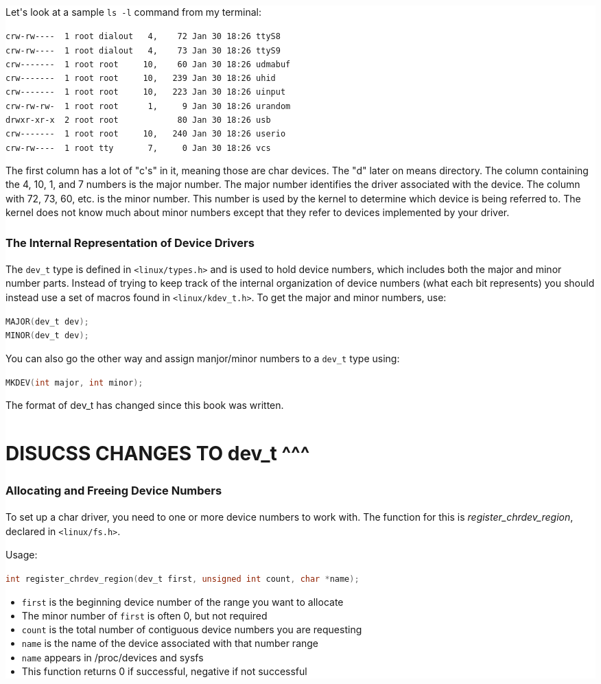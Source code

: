 Let's look at a sample `ls -l` command from my terminal:
```
crw-rw----  1 root dialout   4,    72 Jan 30 18:26 ttyS8
crw-rw----  1 root dialout   4,    73 Jan 30 18:26 ttyS9
crw-------  1 root root     10,    60 Jan 30 18:26 udmabuf
crw-------  1 root root     10,   239 Jan 30 18:26 uhid
crw-------  1 root root     10,   223 Jan 30 18:26 uinput
crw-rw-rw-  1 root root      1,     9 Jan 30 18:26 urandom
drwxr-xr-x  2 root root            80 Jan 30 18:26 usb
crw-------  1 root root     10,   240 Jan 30 18:26 userio
crw-rw----  1 root tty       7,     0 Jan 30 18:26 vcs
```
The first column has a lot of "c's" in it, meaning those are char devices. The "d" later on means directory. The column containing the 4, 10, 1, and 7 numbers is the major number. The major number identifies the driver associated with the device. The column with 72, 73, 60, etc. is the minor number. This number is used by the kernel to determine which device is being referred to. The kernel does not know much about minor numbers except that they refer to devices implemented by your driver. 

### The Internal Representation of Device Drivers

The `dev_t` type is defined in `<linux/types.h>` and is used to hold device numbers, which includes both the major and minor number parts. Instead of trying to keep track of the internal organization of device numbers (what each bit represents) you should instead use a set of macros found in `<linux/kdev_t.h>`. To get the major and minor numbers, use:

```c
MAJOR(dev_t dev);
MINOR(dev_t dev);
```

You can also go the other way and assign manjor/minor numbers to a `dev_t` type using:

```c
MKDEV(int major, int minor);
```

The format of dev_t has changed since this book was written.

# DISUCSS CHANGES TO dev_t ^^^

### Allocating and Freeing Device Numbers

To set up a char driver, you need to one or more device numbers to work with. The function for this is <i>register_chrdev_region</i>, declared in `<linux/fs.h>`.

Usage:

```c
int register_chrdev_region(dev_t first, unsigned int count, char *name);
```
- `first` is the beginning device number of the range you want to allocate
- The minor number of `first` is often 0, but not required
- `count` is the total number of contiguous device numbers you are requesting
- `name` is the name of the device associated with that number range
- `name` appears in /proc/devices and sysfs
- This function returns 0 if successful, negative if not successful
